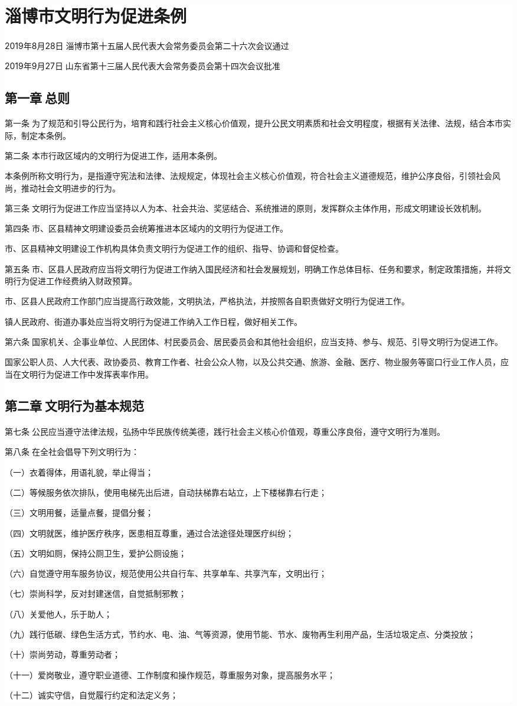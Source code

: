# 淄博市文明行为促进条例

2019年8月28日 淄博市第十五届人民代表大会常务委员会第二十六次会议通过

2019年9月27日 山东省第十三届人民代表大会常务委员会第十四次会议批准



## 第一章  总则

第一条 为了规范和引导公民行为，培育和践行社会主义核心价值观，提升公民文明素质和社会文明程度，根据有关法律、法规，结合本市实际，制定本条例。

第二条 本市行政区域内的文明行为促进工作，适用本条例。

本条例所称文明行为，是指遵守宪法和法律、法规规定，体现社会主义核心价值观，符合社会主义道德规范，维护公序良俗，引领社会风尚，推动社会文明进步的行为。

第三条 文明行为促进工作应当坚持以人为本、社会共治、奖惩结合、系统推进的原则，发挥群众主体作用，形成文明建设长效机制。

第四条 市、区县精神文明建设委员会统筹推进本区域内的文明行为促进工作。

市、区县精神文明建设工作机构具体负责文明行为促进工作的组织、指导、协调和督促检查。

第五条 市、区县人民政府应当将文明行为促进工作纳入国民经济和社会发展规划，明确工作总体目标、任务和要求，制定政策措施，并将文明行为促进工作经费纳入财政预算。

市、区县人民政府工作部门应当提高行政效能，文明执法，严格执法，并按照各自职责做好文明行为促进工作。

镇人民政府、街道办事处应当将文明行为促进工作纳入工作日程，做好相关工作。

第六条 国家机关、企事业单位、人民团体、村民委员会、居民委员会和其他社会组织，应当支持、参与、规范、引导文明行为促进工作。

国家公职人员、人大代表、政协委员、教育工作者、社会公众人物，以及公共交通、旅游、金融、医疗、物业服务等窗口行业工作人员，应当在文明行为促进工作中发挥表率作用。

## 第二章  文明行为基本规范

第七条 公民应当遵守法律法规，弘扬中华民族传统美德，践行社会主义核心价值观，尊重公序良俗，遵守文明行为准则。

第八条 在全社会倡导下列文明行为：

（一）衣着得体，用语礼貌，举止得当；

（二）等候服务依次排队，使用电梯先出后进，自动扶梯靠右站立，上下楼梯靠右行走；

（三）文明用餐，适量点餐，提倡分餐；

（四）文明就医，维护医疗秩序，医患相互尊重，通过合法途径处理医疗纠纷；

（五）文明如厕，保持公厕卫生，爱护公厕设施；

（六）自觉遵守用车服务协议，规范使用公共自行车、共享单车、共享汽车，文明出行；

（七）崇尚科学，反对封建迷信，自觉抵制邪教；

（八）关爱他人，乐于助人；

（九）践行低碳、绿色生活方式，节约水、电、油、气等资源，使用节能、节水、废物再生利用产品，生活垃圾定点、分类投放；

（十）崇尚劳动，尊重劳动者；

（十一）爱岗敬业，遵守职业道德、工作制度和操作规范，尊重服务对象，提高服务水平；

（十二）诚实守信，自觉履行约定和法定义务；
